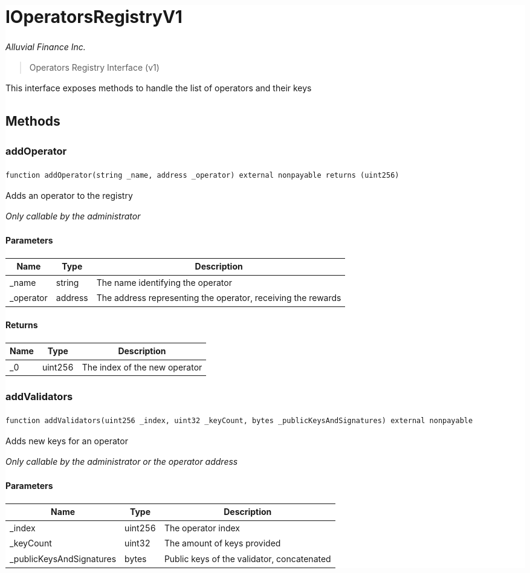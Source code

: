 # IOperatorsRegistryV1

*Alluvial Finance Inc.*

> Operators Registry Interface (v1)

This interface exposes methods to handle the list of operators and their keys



## Methods

### addOperator

```solidity
function addOperator(string _name, address _operator) external nonpayable returns (uint256)
```

Adds an operator to the registry

*Only callable by the administrator*

#### Parameters

| Name | Type | Description |
|---|---|---|
| _name | string | The name identifying the operator |
| _operator | address | The address representing the operator, receiving the rewards |

#### Returns

| Name | Type | Description |
|---|---|---|
| _0 | uint256 | The index of the new operator |

### addValidators

```solidity
function addValidators(uint256 _index, uint32 _keyCount, bytes _publicKeysAndSignatures) external nonpayable
```

Adds new keys for an operator

*Only callable by the administrator or the operator address*

#### Parameters

| Name | Type | Description |
|---|---|---|
| _index | uint256 | The operator index |
| _keyCount | uint32 | The amount of keys provided |
| _publicKeysAndSignatures | bytes | Public keys of the validator, concatenated |

